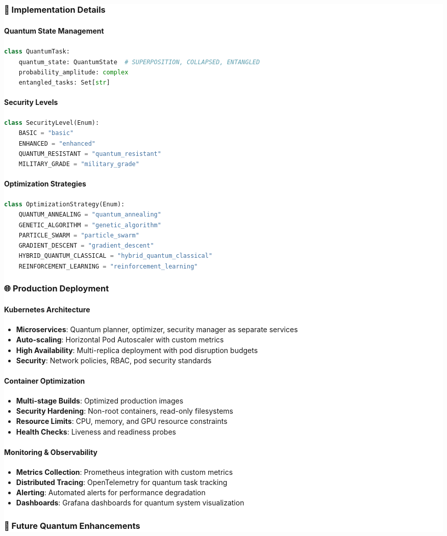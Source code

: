 ### 🔧 Implementation Details

#### Quantum State Management
```python
class QuantumTask:
    quantum_state: QuantumState  # SUPERPOSITION, COLLAPSED, ENTANGLED
    probability_amplitude: complex
    entangled_tasks: Set[str]
```

#### Security Levels
```python
class SecurityLevel(Enum):
    BASIC = "basic"
    ENHANCED = "enhanced"
    QUANTUM_RESISTANT = "quantum_resistant"
    MILITARY_GRADE = "military_grade"
```

#### Optimization Strategies
```python
class OptimizationStrategy(Enum):
    QUANTUM_ANNEALING = "quantum_annealing"
    GENETIC_ALGORITHM = "genetic_algorithm"
    PARTICLE_SWARM = "particle_swarm"
    GRADIENT_DESCENT = "gradient_descent"
    HYBRID_QUANTUM_CLASSICAL = "hybrid_quantum_classical"
    REINFORCEMENT_LEARNING = "reinforcement_learning"
```

### 🌐 Production Deployment

#### Kubernetes Architecture
- **Microservices**: Quantum planner, optimizer, security manager as separate services
- **Auto-scaling**: Horizontal Pod Autoscaler with custom metrics
- **High Availability**: Multi-replica deployment with pod disruption budgets
- **Security**: Network policies, RBAC, pod security standards

#### Container Optimization
- **Multi-stage Builds**: Optimized production images
- **Security Hardening**: Non-root containers, read-only filesystems
- **Resource Limits**: CPU, memory, and GPU resource constraints
- **Health Checks**: Liveness and readiness probes

#### Monitoring & Observability
- **Metrics Collection**: Prometheus integration with custom metrics
- **Distributed Tracing**: OpenTelemetry for quantum task tracking
- **Alerting**: Automated alerts for performance degradation
- **Dashboards**: Grafana dashboards for quantum system visualization

### 🔮 Future Quantum Enhancements
